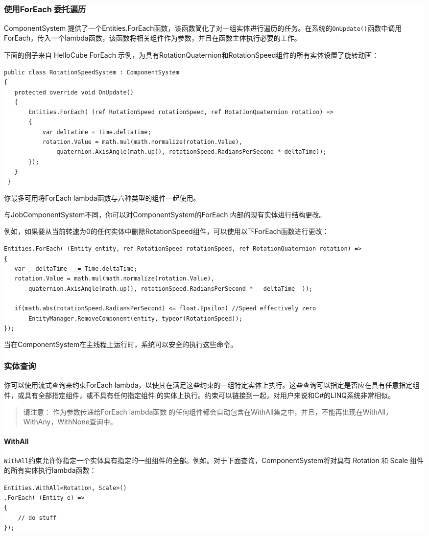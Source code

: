 ### 使用ForEach 委托遍历
ComponentSystem 提供了一个Entities.ForEach函数，该函数简化了对一组实体进行遍历的任务。在系统的`OnUpdate()`函数中调用ForEach，传入一个lambda函数，该函数将相关组件作为参数，并且在函数主体执行必要的工作。

下面的例子来自 HelloCube ForEach 示例，为具有RotationQuaternion和RotationSpeed组件的所有实体设置了旋转动画：
```CSharp
public class RotationSpeedSystem : ComponentSystem
{
   protected override void OnUpdate()
   {
       Entities.ForEach( (ref RotationSpeed rotationSpeed, ref RotationQuaternion rotation) =>
       {
           var deltaTime = Time.deltaTime;
           rotation.Value = math.mul(math.normalize(rotation.Value),
               quaternion.AxisAngle(math.up(), rotationSpeed.RadiansPerSecond * deltaTime));
       });
   }
 }
```
你最多可用将ForEach lambda函数与六种类型的组件一起使用。

与JobComponentSystem不同，你可以对ComponentSystem的ForEach 内部的现有实体进行结构更改。

例如，如果要从当前转速为0的任何实体中删除RotationSpeed组件，可以使用以下ForEach函数进行更改：

```CSharp
Entities.ForEach( (Entity entity, ref RotationSpeed rotationSpeed, ref RotationQuaternion rotation) =>
{
   var __deltaTime __= Time.deltaTime;
   rotation.Value = math.mul(math.normalize(rotation.Value),
       quaternion.AxisAngle(math.up(), rotationSpeed.RadiansPerSecond * __deltaTime__));

   if(math.abs(rotationSpeed.RadiansPerSecond) <= float.Epsilon) //Speed effectively zero
       EntityManager.RemoveComponent(entity, typeof(RotationSpeed));
});
```
当在ComponentSystem在主线程上运行时，系统可以安全的执行这些命令。

### 实体查询
你可以使用流式查询来约束ForEach lambda，以使其在满足这些约束的一组特定实体上执行。这些查询可以指定是否应在具有任意指定组件，或具有全部指定组件，或不具有任何指定组件 的实体上执行。约束可以链接到一起，对用户来说和C#的LINQ系统非常相似。

>请注意：
作为参数传递给ForEach lambda函数 的任何组件都会自动包含在WithAll集之中，并且，不能再出现在WithAll，WithAny，WithNone查询中。
#### WithAll

`WithAll`约束允许你指定一个实体具有指定的一组组件的全部。例如。对于下面查询，ComponentSystem将对具有 Rotation 和 Scale 组件的所有实体执行lambda函数：

```CSharp
Entities.WithAll<Rotation, Scale>()
.ForEach( (Entity e) =>
{
    // do stuff
});
```
